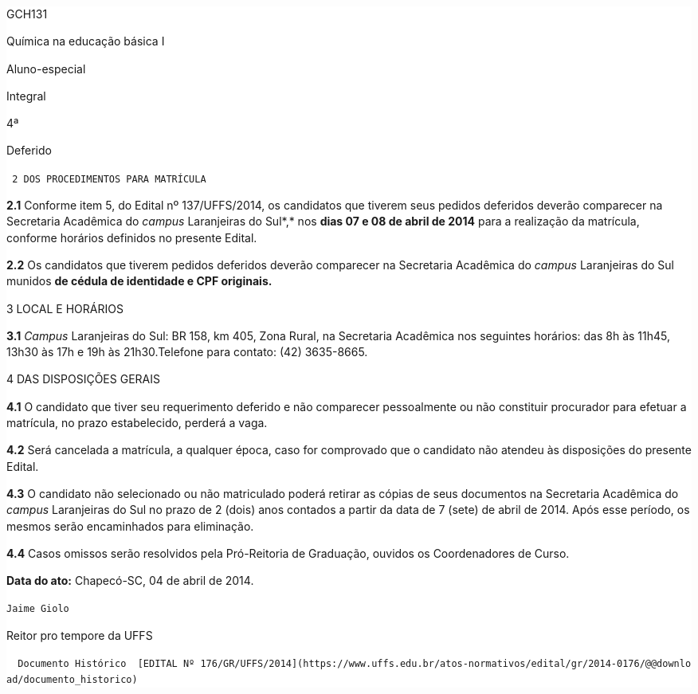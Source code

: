    GCH131

   Química na educação básica I

   Aluno-especial

   Integral

   4ª

   Deferido

     2 DOS PROCEDIMENTOS PARA MATRÍCULA

 **2.1** Conforme item 5, do Edital nº 137/UFFS/2014, os candidatos que tiverem seus pedidos deferidos deverão comparecer na Secretaria Acadêmica do *campus* Laranjeiras do Sul*,* nos **dias 07 e 08 de abril de 2014** para a realização da matrícula, conforme horários definidos no presente Edital.

 **2.2** Os candidatos que tiverem pedidos deferidos deverão comparecer na Secretaria Acadêmica do *campus* Laranjeiras do Sul munidos **de cédula de identidade e CPF originais.**

 3 LOCAL E HORÁRIOS

 **3.1** *Campus* Laranjeiras do Sul: BR 158, km 405, Zona Rural, na Secretaria Acadêmica nos seguintes horários: das 8h às 11h45, 13h30 às 17h e 19h às 21h30.Telefone para contato: (42) 3635-8665.

 4 DAS DISPOSIÇÕES GERAIS

 **4.1** O candidato que tiver seu requerimento deferido e não comparecer pessoalmente ou não constituir procurador para efetuar a matrícula, no prazo estabelecido, perderá a vaga.

 **4.2** Será cancelada a matrícula, a qualquer época, caso for comprovado que o candidato não atendeu às disposições do presente Edital.

 **4.3** O candidato não selecionado ou não matriculado poderá retirar as cópias de seus documentos na Secretaria Acadêmica do *campus* Laranjeiras do Sul no prazo de 2 (dois) anos contados a partir da data de 7 (sete) de abril de 2014. Após esse período, os mesmos serão encaminhados para eliminação.

 **4.4** Casos omissos serão resolvidos pela Pró-Reitoria de Graduação, ouvidos os Coordenadores de Curso.

  

   **Data do ato:** Chapecó-SC, 04 de abril de 2014.   
 

    Jaime Giolo   
 Reitor pro tempore da UFFS 

      Documento Histórico  [EDITAL Nº 176/GR/UFFS/2014](https://www.uffs.edu.br/atos-normativos/edital/gr/2014-0176/@@download/documento_historico)     
      
